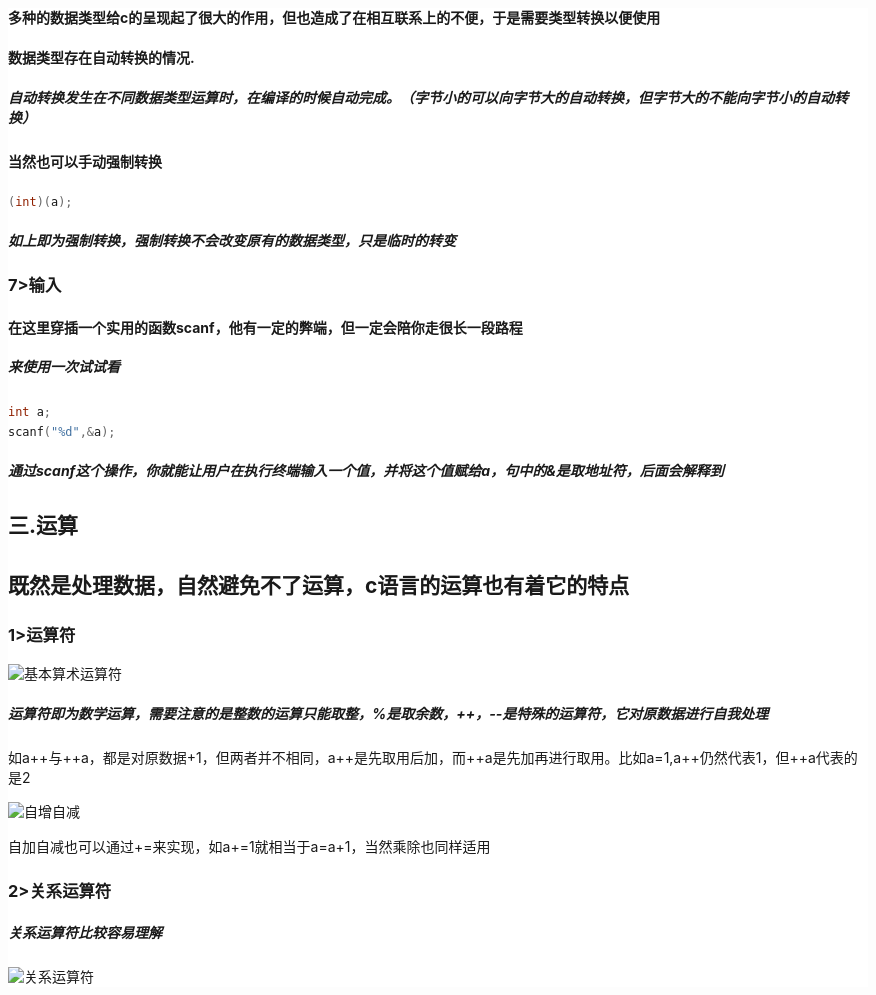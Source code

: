 #### 多种的数据类型给c的呈现起了很大的作用，但也造成了在相互联系上的不便，于是需要类型转换以便使用

#### 数据类型存在**自动转换**的情况.

##### 自动转换发生在**不同数据类型**运算时，在编译的时候**自动完成**。（字节小的可以向字节大的自动转换，但字节大的不能向字节小的自动转换）

#### 当然也可以手动强制转换

```c
(int)(a);
```

##### 如上即为强制转换，强制转换不会改变原有的数据类型，只是临时的转变

### 7>输入

#### 在这里穿插一个实用的函数scanf，他有一定的弊端，但一定会陪你走很长一段路程

##### 来使用一次试试看

```c
int a;
scanf("%d",&a);
```

##### 通过scanf这个操作，你就能让用户在执行终端输入一个值，并将这个值赋给a，句中的&是取地址符，后面会解释到

## 三.运算

## 既然是处理数据，自然避免不了运算，c语言的运算也有着它的特点

### 1>运算符

![基本算术运算符](https://img-blog.csdnimg.cn/img_convert/c5a749723e3021d8ed30a6b8398cca07.png)

##### 运算符即为数学运算，需要注意的是整数的运算只能取整，%是取余数，++，--是特殊的运算符，它对原数据进行自我处理

如a++与++a，都是对原数据+1，但两者并不相同，a++是先取用后加，而++a是先加再进行取用。比如a=1,a++仍然代表1，但++a代表的是2

![自增自减](https://img-blog.csdnimg.cn/img_convert/c15ab00697b1fc3a4441b8cd141ddcda.png)

自加自减也可以通过+=来实现，如a+=1就相当于a=a+1，当然乘除也同样适用

### 2>关系运算符

##### 关系运算符比较容易理解

![关系运算符](https://img-blog.csdnimg.cn/img_convert/2284be0aca9664f780fb6e55e2e2a77f.png)
